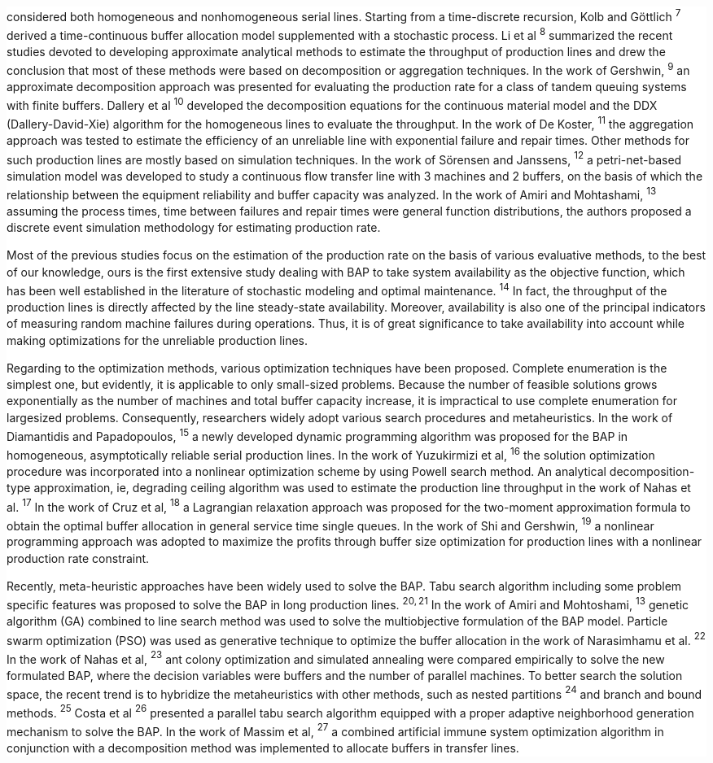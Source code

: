 considered both homogeneous and nonhomogeneous serial lines. Starting from a time-discrete recursion, Kolb and Göttlich ${ }^{7}$ derived a time-continuous buffer allocation model supplemented with a stochastic process. Li et al ${ }^{8}$ summarized the recent studies devoted to developing approximate analytical methods to estimate the throughput of production lines and drew the conclusion that most of these methods were based on decomposition or aggregation techniques. In the work of Gershwin, ${ }^{9}$ an approximate decomposition approach was presented for evaluating the production rate for a class of tandem queuing systems with finite buffers. Dallery et al ${ }^{10}$ developed the decomposition equations for the continuous material model and the DDX (Dallery-David-Xie) algorithm for the homogeneous lines to evaluate the throughput. In the work of De Koster, ${ }^{11}$ the aggregation approach was tested to estimate the efficiency of an unreliable line with exponential failure and repair times. Other methods for such production lines are mostly based on simulation techniques. In the work of Sörensen and Janssens, ${ }^{12}$ a petri-net-based simulation model was developed to study a continuous flow transfer line with 3 machines and 2 buffers, on the basis of which the relationship between the equipment reliability and buffer capacity was analyzed. In the work of Amiri and Mohtashami, ${ }^{13}$ assuming the process times, time between failures and repair times were general function distributions, the authors proposed a discrete event simulation methodology for estimating production rate.

Most of the previous studies focus on the estimation of the production rate on the basis of various evaluative methods, to the best of our knowledge, ours is the first extensive study dealing with BAP to take system availability as the objective function, which has been well established in the literature of stochastic modeling and optimal maintenance. ${ }^{14}$ In fact, the throughput of the production lines is directly affected by the line steady-state availability. Moreover, availability is also one of the principal indicators of measuring random machine failures during operations. Thus, it is of great significance to take availability into account while making optimizations for the unreliable production lines.

Regarding to the optimization methods, various optimization techniques have been proposed. Complete enumeration is the simplest one, but evidently, it is applicable to only small-sized problems. Because the number of feasible solutions grows exponentially as the number of machines and total buffer capacity increase, it is impractical to use complete enumeration for largesized problems. Consequently, researchers widely adopt various search procedures and metaheuristics. In the work of Diamantidis and Papadopoulos, ${ }^{15}$ a newly developed dynamic programming algorithm was proposed for the BAP in homogeneous, asymptotically reliable serial production lines. In the work of Yuzukirmizi et al, ${ }^{16}$ the solution optimization procedure was incorporated into a nonlinear optimization scheme by using Powell search method. An analytical decomposition-type approximation, ie, degrading ceiling algorithm was used to estimate the production line throughput in the work of Nahas et al. ${ }^{17}$ In the work of Cruz et al, ${ }^{18}$ a Lagrangian relaxation approach was proposed for the two-moment approximation formula to obtain the optimal buffer allocation in general service time single queues. In the work of Shi and Gershwin, ${ }^{19}$ a nonlinear programming approach was adopted to maximize the profits through buffer size optimization for production lines with a nonlinear production rate constraint.

Recently, meta-heuristic approaches have been widely used to solve the BAP. Tabu search algorithm including some problem specific features was proposed to solve the BAP in long production lines. ${ }^{20,21}$ In the work of Amiri and Mohtoshami, ${ }^{13}$ genetic algorithm (GA) combined to line search method was used to solve the multiobjective formulation of the BAP model. Particle swarm optimization (PSO) was used as generative technique to optimize the buffer allocation in the work of Narasimhamu et al. ${ }^{22}$ In the work of Nahas et al, ${ }^{23}$ ant colony optimization and simulated annealing were compared empirically to solve the new formulated BAP, where the decision variables were buffers and the number of parallel machines. To better search the solution space, the recent trend is to hybridize the metaheuristics with other methods, such as nested partitions ${ }^{24}$ and branch and bound methods. ${ }^{25}$ Costa et al ${ }^{26}$ presented a parallel tabu search algorithm equipped with a proper adaptive neighborhood generation mechanism to solve the BAP. In the work of Massim et al, ${ }^{27}$ a combined artificial immune system optimization algorithm in conjunction with a decomposition method was implemented to allocate buffers in transfer lines.
